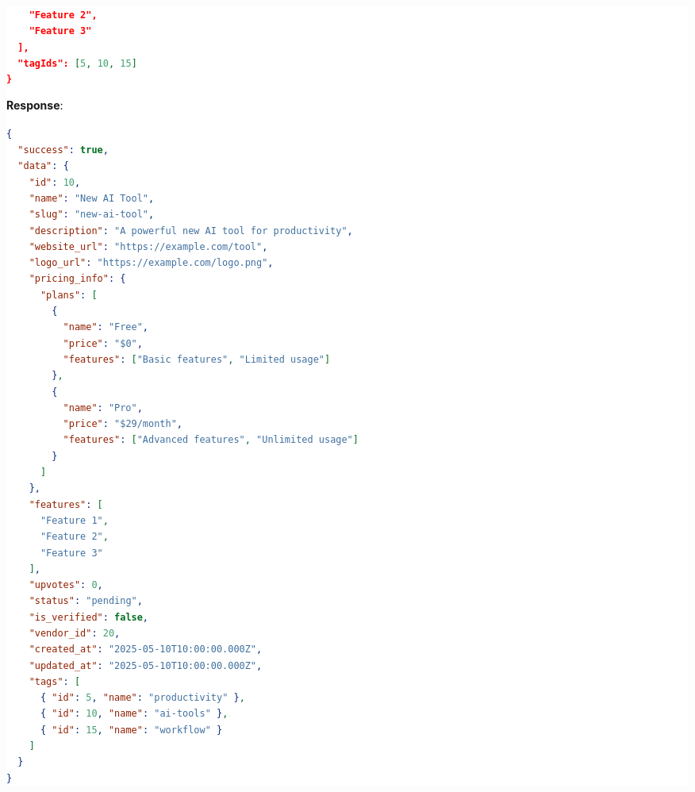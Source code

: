 ```json
    "Feature 2",
    "Feature 3"
  ],
  "tagIds": [5, 10, 15]
}
```

**Response**:
```json
{
  "success": true,
  "data": {
    "id": 10,
    "name": "New AI Tool",
    "slug": "new-ai-tool",
    "description": "A powerful new AI tool for productivity",
    "website_url": "https://example.com/tool",
    "logo_url": "https://example.com/logo.png",
    "pricing_info": {
      "plans": [
        {
          "name": "Free",
          "price": "$0",
          "features": ["Basic features", "Limited usage"]
        },
        {
          "name": "Pro",
          "price": "$29/month",
          "features": ["Advanced features", "Unlimited usage"]
        }
      ]
    },
    "features": [
      "Feature 1",
      "Feature 2",
      "Feature 3"
    ],
    "upvotes": 0,
    "status": "pending",
    "is_verified": false,
    "vendor_id": 20,
    "created_at": "2025-05-10T10:00:00.000Z",
    "updated_at": "2025-05-10T10:00:00.000Z",
    "tags": [
      { "id": 5, "name": "productivity" },
      { "id": 10, "name": "ai-tools" },
      { "id": 15, "name": "workflow" }
    ]
  }
}
```
